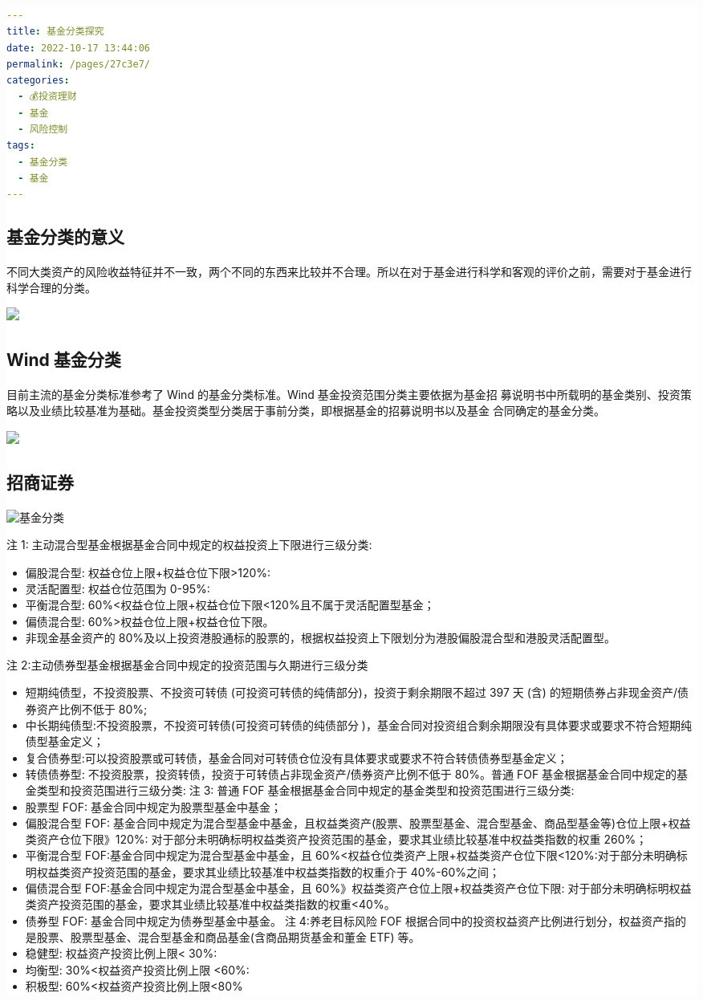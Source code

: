 ```yaml
---
title: 基金分类探究
date: 2022-10-17 13:44:06
permalink: /pages/27c3e7/
categories:
  - 💰投资理财
  - 基金
  - 风险控制
tags:
  - 基金分类
  - 基金
---
```


## 基金分类的意义

不同大类资产的风险收益特征并不一致，两个不同的东西来比较并不合理。所以在对于基金进行科学和客观的评价之前，需要对于基金进行科学合理的分类。

![](https://images.weserv.nl/?url=https://mmbiz.qpic.cn/mmbiz_png/GicSOLhMpyWGwtfU0PmrYmibwd2QNjS64ib4nxellcKAiaTcjWx9IIJVLiauib1XyEqgKNllqgpBVGbT4Ngk7gTPuqGg/640?wx_fmt=png&wxfrom=5&wx_lazy=1&wx_co=1)

## Wind 基金分类

目前主流的基金分类标准参考了 Wind 的基金分类标准。Wind 基金投资范围分类主要依据为基金招 募说明书中所载明的基金类别、投资策略以及业绩比较基准为基础。基金投资类型分类居于事前分类，即根据基金的招募说明书以及基金 合同确定的基金分类。

![](https://images.weserv.nl/?url=https://mmbiz.qpic.cn/mmbiz_png/GicSOLhMpyWGwtfU0PmrYmibwd2QNjS64ibib8F84DicqVzYtib1W6Hjeiaa7xd61LdydtgJRlM0GOpvPdHiaTo2geUy1Q/640?wx_fmt=png&wxfrom=5&wx_lazy=1&wx_co=1)

## 招商证券

![基金分类](https://cdn.jsdelivr.net/gh/masantu/statics/images/微信图片_20221203215603.png)

注 1: 主动混合型基金根据基金合同中规定的权益投资上下限进行三级分类:
- 偏股混合型: 权益仓位上限+权益仓位下限>120%:
- 灵活配置型: 权益仓位范围为 0-95%:
- 平衡混合型: 60%<权益仓位上限+权益仓位下限<120%且不属于灵活配置型基金；
- 偏债混合型: 60%>权益仓位上限+权益仓位下限。
- 非现金基金资产的 80%及以上投资港股通标的股票的，根据权益投资上下限划分为港股偏股混合型和港股灵活配置型。

注 2:主动债券型基金根据基金合同中规定的投资范围与久期进行三级分类

- 短期纯债型，不投资股票、不投资可转债 (可投资可转债的纯倩部分)，投资于剩余期限不超过 397 天 (含) 的短期债券占非现金资产/债券资产比例不低于 80%;
- 中长期纯债型:不投资股票，不投资可转债(可投资可转债的纯债部分 )，基金合同对投资组合剩余期限没有具体要求或要求不符合短期纯债型基金定义；
- 复合债券型:可以投资股票或可转债，基金合同对可转债仓位没有具体要求或要求不符合转债债券型基金定义；
- 转债债券型: 不投资股票，投资转债，投资于可转债占非现金资产/债券资产比例不低于 80%。普通 FOF 基金根据基金合同中规定的基金类型和投资范围进行三级分类:
注 3: 普通 FOF 基金根据基金合同中规定的基金类型和投资范围进行三级分类:
- 股票型 FOF: 基金合同中规定为股票型基金中基金；
- 偏股混合型 FOF: 基金合同中规定为混合型基金中基金，且权益类资产(股票、股票型基金、混合型基金、商品型基金等)仓位上限+权益类资产仓位下限》120%: 对于部分未明确标明权益类资产投资范围的基金，要求其业绩比较基准中权益类指数的权重 260%；
- 平衡混合型 FOF:基金合同中规定为混合型基金中基金，且 60%<权益仓位类资产上限+权益类资产仓位下限<120%:对于部分未明确标明权益类资产投资范围的基金，要求其业绩比较基准中权益类指数的权重介于 40%-60%之间；
- 偏债混合型 FOF:基金合同中规定为混合型基金中基金，且 60%》权益类资产仓位上限+权益类资产仓位下限: 对于部分未明确标明权益类资产投资范围的基金，要求其业绩比较基准中权益类指数的权重<40%。
- 债券型 FOF: 基金合同中规定为债券型基金中基金。
注 4:养老目标风险 FOF 根据合同中的投资权益资产比例进行划分，权益资产指的是股票、股票型基金、混合型基金和商品基金(含商品期货基金和董金 ETF) 等。
- 稳健型: 权益资产投资比例上限< 30%:
- 均衡型: 30%<权益资产投资比例上限 <60%:
- 积极型: 60%<权益资产投资比例上限<80%
